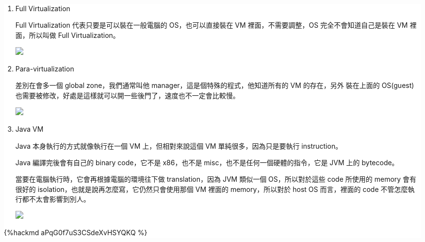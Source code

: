 1. Full Virtualization
    
    Full Virtualization 代表只要是可以裝在一般電腦的 OS，也可以直接裝在 VM 裡面，不需要調整，OS 完全不會知道自己是裝在 VM 裡面，所以叫做 Full Virtualization。

    ![](https://i.imgur.com/FWF3Zo2.png)

2. Para-virtualization

    差別在會多一個 global zone，我們通常叫他 manager，這是個特殊的程式，他知道所有的 VM 的存在，另外 裝在上面的 OS(guest) 也需要被修改，好處是這樣就可以開一些後門了，速度也不一定會比較慢。

    ![](https://i.imgur.com/AJCRCr1.png)

3. Java VM

    Java 本身執行的方式就像執行在一個 VM 上，但相對來說這個 VM 單純很多，因為只是要執行 instruction。
    
   Java 編譯完後會有自己的 binary code，它不是 x86，也不是 misc，也不是任何一個硬體的指令，它是 JVM 上的 bytecode。
   
   當要在電腦執行時，它會再根據電腦的環境往下做 translation，因為 JVM 類似一個 OS，所以對於這些 code 所使用的 memory 會有很好的 isolation，也就是說再怎麼寫，它仍然只會使用那個 VM 裡面的 memory，所以對於 host OS 而言，裡面的 code 不管怎麼執行都不太會影響到別人。

    ![](https://i.imgur.com/fidw235.png)


{%hackmd aPqG0f7uS3CSdeXvHSYQKQ %}